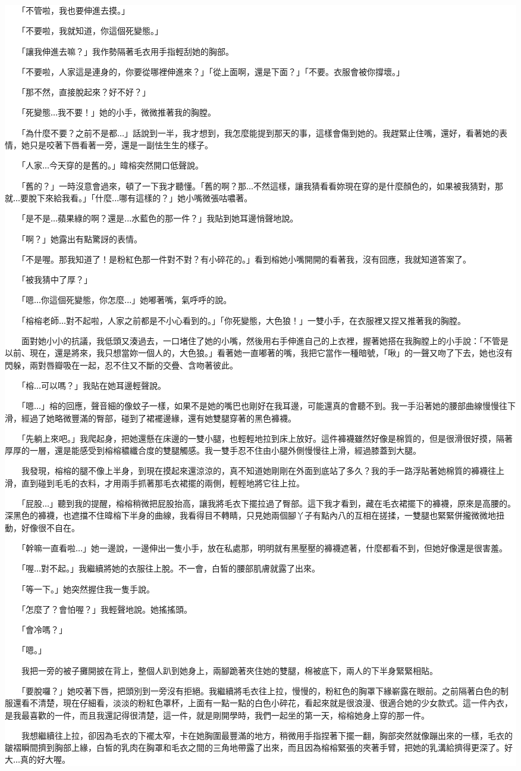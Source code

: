 　　「不管啦，我也要伸進去摸。」

　　「不要啦，我就知道，你這個死變態。」

　　「讓我伸進去嘛？」我作勢隔著毛衣用手指輕刮她的胸部。

　　「不要啦，人家這是連身的，你要從哪裡伸進來？」「從上面啊，還是下面？」「不要。衣服會被你撐壞。」

　　「那不然，直接脫起來？好不好？」

　　「死變態...我不要！」她的小手，微微推著我的胸膛。

　　「為什麼不要？之前不是都...」話說到一半，我才想到，我怎麼能提到那天的事，這樣會傷到她的。我趕緊止住嘴，還好，看著她的表情，她只是咬著下唇看著一旁，還是一副怯生生的樣子。

　　「人家...今天穿的是舊的。」暐榕突然開口低聲說。

　　「舊的？」一時沒意會過來，頓了一下我才聽懂。「舊的啊？那...不然這樣，讓我猜看看妳現在穿的是什麼顏色的，如果被我猜對，那就...要脫下來給我看。」「什麼...哪有這樣的？」她小嘴微張咕噥著。

　　「是不是...蘋果綠的啊？還是...水藍色的那一件？」我貼到她耳邊悄聲地說。

　　「啊？」她露出有點驚訝的表情。

　　「不是喔。那我知道了！是粉紅色那一件對不對？有小碎花的。」看到榕她小嘴開開的看著我，沒有回應，我就知道答案了。

　　「被我猜中了厚？」

　　「嗯...你這個死變態，你怎麼...」她嘟著嘴，氣呼呼的說。

　　「榕榕老師...對不起啦，人家之前都是不小心看到的。」「你死變態，大色狼！」一雙小手，在衣服裡又捏又推著我的胸膛。

　　面對她小小的抗議，我低頭又湊過去，一口堵住了她的小嘴，然後用右手伸進自己的上衣裡，握著她搭在我胸膛上的小手說：「不管是以前、現在，還是將來，我只想當妳一個人的，大色狼。」看著她一直嘟著的嘴，我把它當作一種暗號，「啾」的一聲又吻了下去，她也沒有閃躲，兩對唇瓣吸在一起，忍不住又不斷的交疊、含吻著彼此。

　　「榕...可以嗎？」我貼在她耳邊輕聲說。

　　「嗯...」榕的回應，聲音細的像蚊子一樣，如果不是她的嘴巴也剛好在我耳邊，可能還真的會聽不到。我一手沿著她的腰部曲線慢慢往下滑，經過了她略微豐滿的臀部，碰到了裙襬邊緣，還有她雙腿穿著的黑色褲襪。

　　「先躺上來吧。」我爬起身，把她還懸在床邊的一雙小腿，也輕輕地拉到床上放好。這件褲襪雖然好像是棉質的，但是很滑很好摸，隔著厚厚的一層，還是能感受到榕榕穠纖合度的雙腿觸感。我一雙手忍不住由小腿外側慢慢往上滑，經過膝蓋到大腿。

　　我發現，榕榕的腿不像上半身，到現在摸起來還涼涼的，真不知道她剛剛在外面到底站了多久？我的手一路浮貼著她棉質的褲襪往上滑，直到碰到毛毛的衣料，才用兩手抓著那毛衣裙擺的兩側，輕輕地將它往上拉。

　　「屁股...」聽到我的提醒，榕榕稍微把屁股抬高，讓我將毛衣下擺拉過了臀部。這下我才看到，藏在毛衣裙擺下的褲襪，原來是高腰的。深黑色的褲襪，也遮擋不住暐榕下半身的曲線，我看得目不轉睛，只見她兩個腳丫子有點內八的互相在搓揉，一雙腿也緊緊併攏微微地扭動，好像很不自在。

　　「幹嘛一直看啦...」她一邊說，一邊伸出一隻小手，放在私處那，明明就有黑壓壓的褲襪遮著，什麼都看不到，但她好像還是很害羞。

　　「喔...對不起。」我繼續將她的衣服往上脫。不一會，白皙的腰部肌膚就露了出來。

　　「等一下。」她突然握住我一隻手說。

　　「怎麼了？會怕喔？」我輕聲地說。她搖搖頭。

　　「會冷嗎？」

　　「嗯。」

　　我把一旁的被子攤開披在背上，整個人趴到她身上，兩腳跪著夾住她的雙腿，棉被底下，兩人的下半身緊緊相貼。

　　「要脫囉？」她咬著下唇，把頭別到一旁沒有拒絕。我繼續將毛衣往上拉，慢慢的，粉紅色的胸罩下緣嶄露在眼前。之前隔著白色的制服還看不清楚，現在仔細看，淡淡的粉紅色罩杯，上面有一點一點的白色小碎花，看起來就是很浪漫、很適合她的少女款式。這一件內衣，是我最喜歡的一件，而且我還記得很清楚，這一件，就是剛開學時，我們一起坐的第一天，榕榕她身上穿的那一件。

　　我想繼續往上拉，卻因為毛衣的下襬太窄，卡在她胸圍最豐滿的地方，稍微用手指捏著下擺一翻，胸部突然就像蹦出來的一樣，毛衣的皺褶瞬間擠到胸部上緣，白皙的乳肉在胸罩和毛衣之間的三角地帶露了出來，而且因為榕榕緊張的夾著手臂，把她的乳溝給擠得更深了。好大...真的好大喔。
